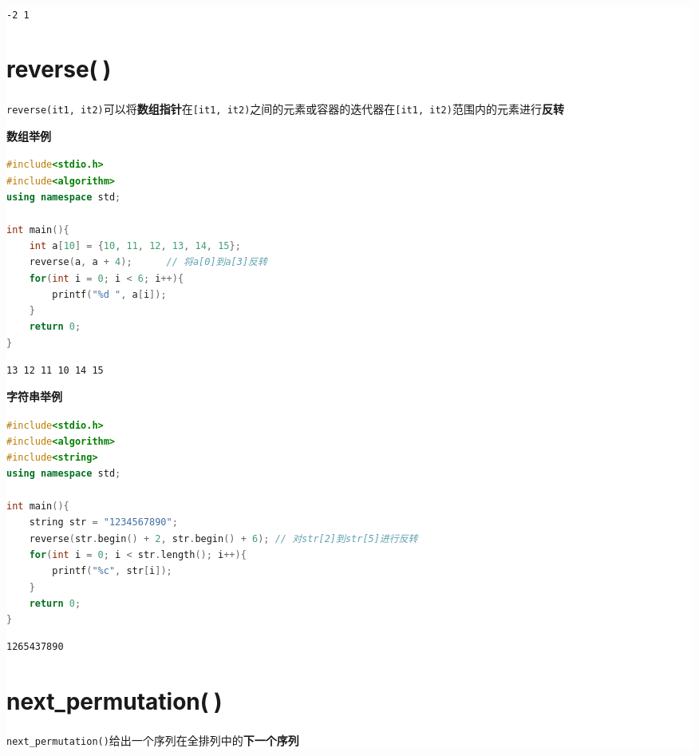 ```shell
-2 1
```

# reverse( )

`reverse(it1, it2)`可以将**数组指针**在`[it1, it2)`之间的元素或容器的迭代器在`[it1, it2)`范围内的元素进行**反转**

**数组举例**

```cpp
#include<stdio.h>
#include<algorithm>
using namespace std;

int main(){
    int a[10] = {10, 11, 12, 13, 14, 15};
    reverse(a, a + 4);      // 将a[0]到a[3]反转
    for(int i = 0; i < 6; i++){
        printf("%d ", a[i]);
    }
    return 0;
}
```

```shell
13 12 11 10 14 15
```

**字符串举例**

```cpp
#include<stdio.h>
#include<algorithm>
#include<string>
using namespace std;

int main(){
    string str = "1234567890";
    reverse(str.begin() + 2, str.begin() + 6); // 对str[2]到str[5]进行反转
    for(int i = 0; i < str.length(); i++){
        printf("%c", str[i]);
    }
    return 0;
}
```


```shell
1265437890
```

# next_permutation( )

`next_permutation()`给出一个序列在全排列中的**下一个序列**
